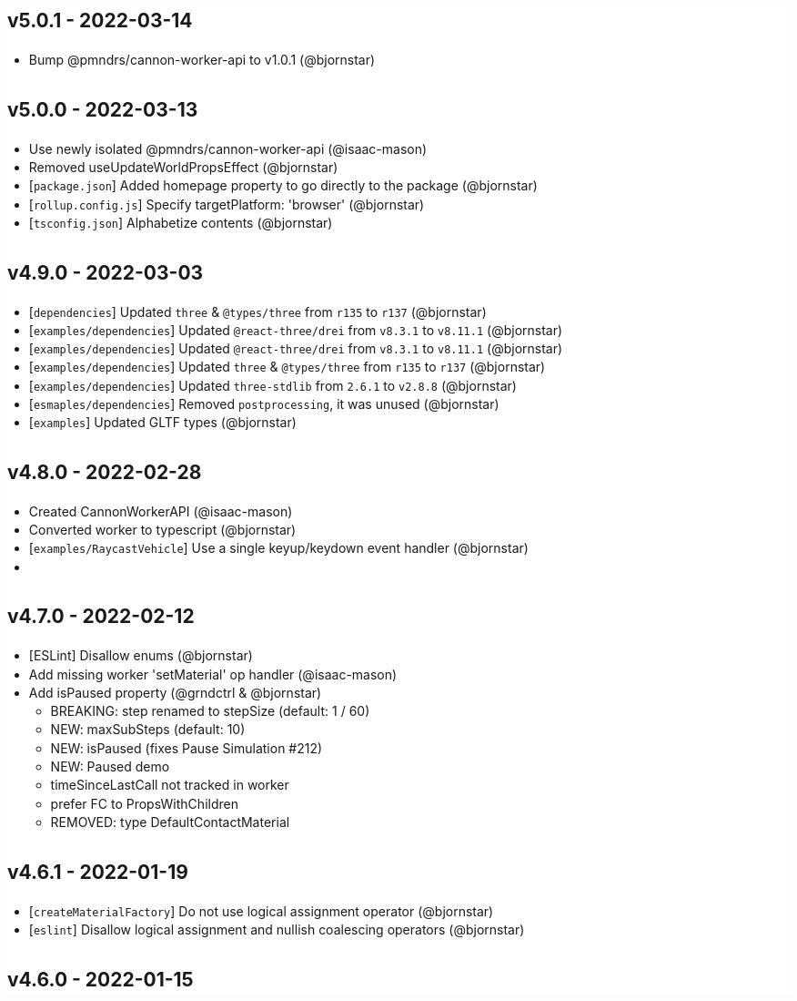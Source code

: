 ## v5.0.1 - 2022-03-14

- Bump @pmndrs/cannon-worker-api to v1.0.1 (@bjornstar)

## v5.0.0 - 2022-03-13

- Use newly isolated @pmndrs/cannon-worker-api (@isaac-mason)
- Removed useUpdateWorldPropsEffect (@bjornstar)
- [`package.json`] Added homepage property to go directly to the package (@bjornstar)
- [`rollup.config.js`] Specify targetPlatform: 'browser' (@bjornstar)
- [`tsconfig.json`] Alphabetize contents (@bjornstar)

## v4.9.0 - 2022-03-03

- [`dependencies`] Updated `three` & `@types/three` from `r135` to `r137` (@bjornstar)
- [`examples/dependencies`] Updated `@react-three/drei` from `v8.3.1` to `v8.11.1` (@bjornstar)
- [`examples/dependencies`] Updated `@react-three/drei` from `v8.3.1` to `v8.11.1` (@bjornstar)
- [`examples/dependencies`] Updated `three` & `@types/three` from `r135` to `r137` (@bjornstar)
- [`examples/dependencies`] Updated `three-stdlib` from `2.6.1` to `v2.8.8` (@bjornstar)
- [`esmaples/dependencies`] Removed `postprocessing`, it was unused (@bjornstar)
- [`examples`] Updated GLTF types (@bjornstar)

## v4.8.0 - 2022-02-28

- Created CannonWorkerAPI (@isaac-mason)
- Converted worker to typescript (@bjornstar)
- [`examples/RaycastVehicle`] Use a single keyup/keydown event handler (@bjornstar)
-

## v4.7.0 - 2022-02-12

- [ESLint] Disallow enums (@bjornstar)
- Add missing worker 'setMaterial' op handler (@isaac-mason)
- Add isPaused property (@grndctrl & @bjornstar)
  - BREAKING: step renamed to stepSize (default: 1 / 60)
  - NEW: maxSubSteps (default: 10)
  - NEW: isPaused (fixes Pause Simulation #212)
  - NEW: Paused demo
  - timeSinceLastCall not tracked in worker
  - prefer FC to PropsWithChildren
  - REMOVED: type DefaultContactMaterial

## v4.6.1 - 2022-01-19

- [`createMaterialFactory`] Do not use logical assignment operator (@bjornstar)
- [`eslint`] Disallow logical assignment and nullish coalescing operators (@bjornstar)

## v4.6.0 - 2022-01-15
